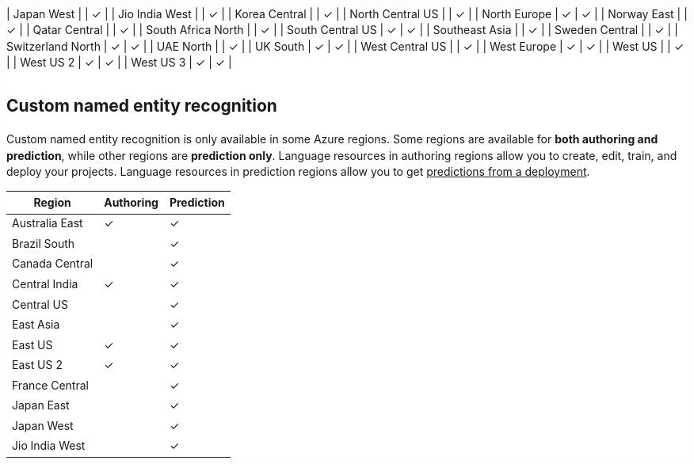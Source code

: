 | Japan West         |           | ✓           |
| Jio India West     |           | ✓           |
| Korea Central      |           | ✓           |
| North Central US   |           | ✓           |
| North Europe       | ✓         | ✓           |
| Norway East        |           | ✓           |
| Qatar Central      |           | ✓           |
| South Africa North |           | ✓           |
| South Central US   | ✓         | ✓           |
| Southeast Asia     |           | ✓           |
| Sweden Central     |           | ✓           |
| Switzerland North  | ✓         | ✓           |
| UAE North          |           | ✓           |
| UK South           | ✓         | ✓           |
| West Central US    |           | ✓           |
| West Europe        | ✓         | ✓           |
| West US            |            | ✓           |
| West US 2          | ✓         | ✓           |
| West US 3          | ✓         | ✓           |

## Custom named entity recognition 

Custom named entity recognition is only available in some Azure regions. Some regions are available for **both authoring and prediction**, while other regions are **prediction only**. Language resources in authoring regions allow you to create, edit, train, and deploy your projects. Language resources in prediction regions allow you to get [predictions from a deployment](./custom-features/multi-region-deployment.md).

| Region             | Authoring | Prediction  |
|--------------------|-----------|-------------|
| Australia East     | ✓         | ✓           |
| Brazil South       |           | ✓           |
| Canada Central     |           | ✓           |
| Central India      | ✓         | ✓           |
| Central US         |           | ✓           |
| East Asia          |           | ✓           |
| East US            | ✓         | ✓           |
| East US 2          | ✓         | ✓           |
| France Central     |           | ✓           |
| Japan East         |           | ✓           |
| Japan West         |           | ✓           |
| Jio India West     |           | ✓           |